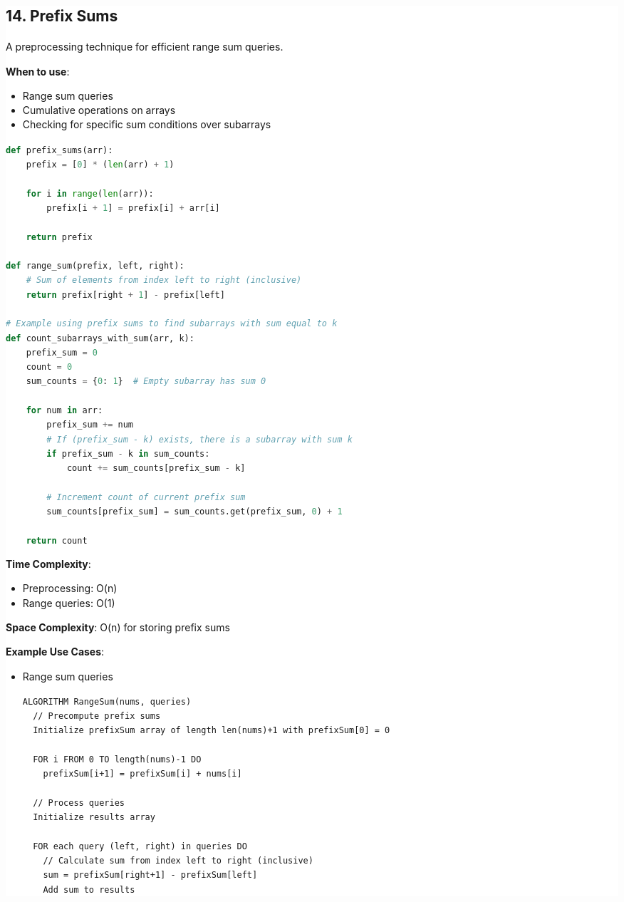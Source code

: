 
## 14. Prefix Sums

A preprocessing technique for efficient range sum queries.

**When to use**:

- Range sum queries
- Cumulative operations on arrays
- Checking for specific sum conditions over subarrays

```python
def prefix_sums(arr):
    prefix = [0] * (len(arr) + 1)

    for i in range(len(arr)):
        prefix[i + 1] = prefix[i] + arr[i]

    return prefix

def range_sum(prefix, left, right):
    # Sum of elements from index left to right (inclusive)
    return prefix[right + 1] - prefix[left]

# Example using prefix sums to find subarrays with sum equal to k
def count_subarrays_with_sum(arr, k):
    prefix_sum = 0
    count = 0
    sum_counts = {0: 1}  # Empty subarray has sum 0

    for num in arr:
        prefix_sum += num
        # If (prefix_sum - k) exists, there is a subarray with sum k
        if prefix_sum - k in sum_counts:
            count += sum_counts[prefix_sum - k]

        # Increment count of current prefix sum
        sum_counts[prefix_sum] = sum_counts.get(prefix_sum, 0) + 1

    return count
```

**Time Complexity**:
- Preprocessing: O(n)
- Range queries: O(1)

**Space Complexity**: O(n) for storing prefix sums

**Example Use Cases**:

- Range sum queries

  ```pseudo
  ALGORITHM RangeSum(nums, queries)
    // Precompute prefix sums
    Initialize prefixSum array of length len(nums)+1 with prefixSum[0] = 0

    FOR i FROM 0 TO length(nums)-1 DO
      prefixSum[i+1] = prefixSum[i] + nums[i]

    // Process queries
    Initialize results array

    FOR each query (left, right) in queries DO
      // Calculate sum from index left to right (inclusive)
      sum = prefixSum[right+1] - prefixSum[left]
      Add sum to results

  ```